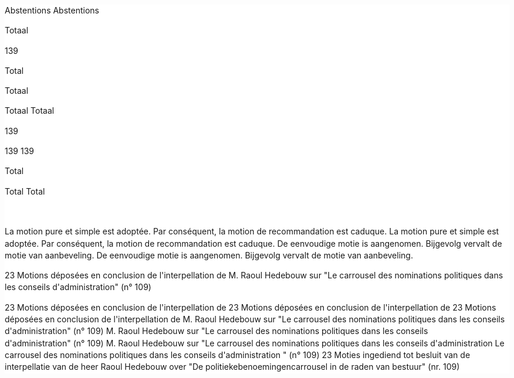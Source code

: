 Abstentions
Abstentions



Totaal


139


Total



Totaal

Totaal
Totaal


139

139
139


Total

Total
Total

 
 

La motion pure et simple est adoptée. Par
conséquent, la motion de recommandation est caduque.
La motion pure et simple est adoptée. Par
conséquent, la motion de recommandation est caduque.
De eenvoudige motie is aangenomen. Bijgevolg
vervalt de motie van aanbeveling.
De eenvoudige motie is aangenomen. Bijgevolg
vervalt de motie van aanbeveling.
 
 

23 Motions déposées en conclusion de
l'interpellation de M. Raoul Hedebouw sur "Le carrousel des
nominations politiques dans les conseils d'administration" (n° 109)



23 Motions déposées en conclusion de
l'interpellation de 
23 Motions déposées en conclusion de
l'interpellation de 
23 Motions déposées en conclusion de
l'interpellation de 
M. Raoul Hedebouw sur "Le carrousel des
nominations politiques dans les conseils d'administration" (n° 109)
M. Raoul Hedebouw sur "Le carrousel des
nominations politiques dans les conseils d'administration" (n° 109)
M. Raoul Hedebouw sur "Le carrousel des
nominations politiques dans les conseils d'administration
Le carrousel des
nominations politiques dans les conseils d'administration
" (n° 109)
23 Moties ingediend tot besluit
van de interpellatie van de heer Raoul Hedebouw over "De politiekebenoemingencarrousel in de raden van
bestuur" (nr. 109)
